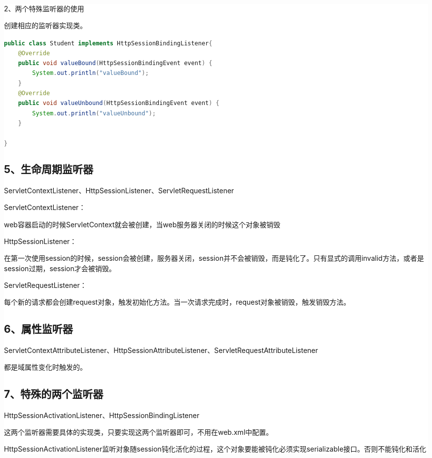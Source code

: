 2、两个特殊监听器的使用

创建相应的监听器实现类。

```java
public class Student implements HttpSessionBindingListener{
    @Override
    public void valueBound(HttpSessionBindingEvent event) {
        System.out.println("valueBound");
    }
    @Override
    public void valueUnbound(HttpSessionBindingEvent event) {
        System.out.println("valueUnbound");
    }

}

```



## 5、生命周期监听器

ServletContextListener、HttpSessionListener、ServletRequestListener

ServletContextListener：

web容器启动的时候ServletContext就会被创建，当web服务器关闭的时候这个对象被销毁

 

HttpSessionListener：

在第一次使用session的时候，session会被创建，服务器关闭，session并不会被销毁，而是钝化了。只有显式的调用invalid方法，或者是session过期，session才会被销毁。

 

ServletRequestListener：

每个新的请求都会创建request对象，触发初始化方法。当一次请求完成时，request对象被销毁，触发销毁方法。

## 6、属性监听器

ServletContextAttributeListener、HttpSessionAttributeListener、ServletRequestAttributeListener

都是域属性变化时触发的。

## 7、特殊的两个监听器

HttpSessionActivationListener、HttpSessionBindingListener

这两个监听器需要具体的实现类，只要实现这两个监听器即可，不用在web.xml中配置。

HttpSessionActivationListener监听对象随session钝化活化的过程，这个对象要能被钝化必须实现serializable接口。否则不能钝化和活化